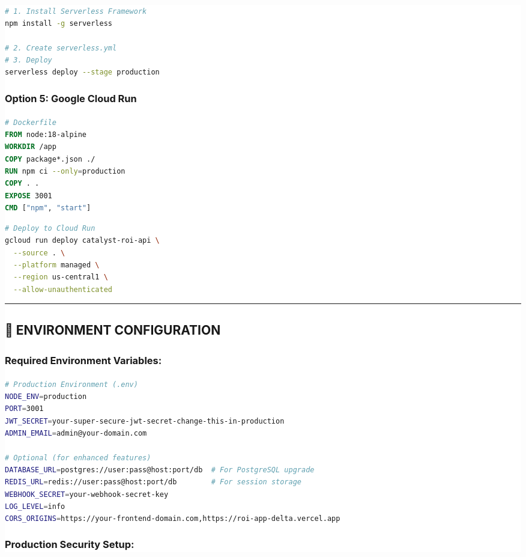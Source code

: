 ```bash
# 1. Install Serverless Framework
npm install -g serverless

# 2. Create serverless.yml
# 3. Deploy
serverless deploy --stage production
```

### **Option 5: Google Cloud Run**

```dockerfile
# Dockerfile
FROM node:18-alpine
WORKDIR /app
COPY package*.json ./
RUN npm ci --only=production
COPY . .
EXPOSE 3001
CMD ["npm", "start"]
```

```bash
# Deploy to Cloud Run
gcloud run deploy catalyst-roi-api \
  --source . \
  --platform managed \
  --region us-central1 \
  --allow-unauthenticated
```

---

## 🔧 **ENVIRONMENT CONFIGURATION**

### **Required Environment Variables:**

```bash
# Production Environment (.env)
NODE_ENV=production
PORT=3001
JWT_SECRET=your-super-secure-jwt-secret-change-this-in-production
ADMIN_EMAIL=admin@your-domain.com

# Optional (for enhanced features)
DATABASE_URL=postgres://user:pass@host:port/db  # For PostgreSQL upgrade
REDIS_URL=redis://user:pass@host:port/db        # For session storage
WEBHOOK_SECRET=your-webhook-secret-key
LOG_LEVEL=info
CORS_ORIGINS=https://your-frontend-domain.com,https://roi-app-delta.vercel.app
```

### **Production Security Setup:**
